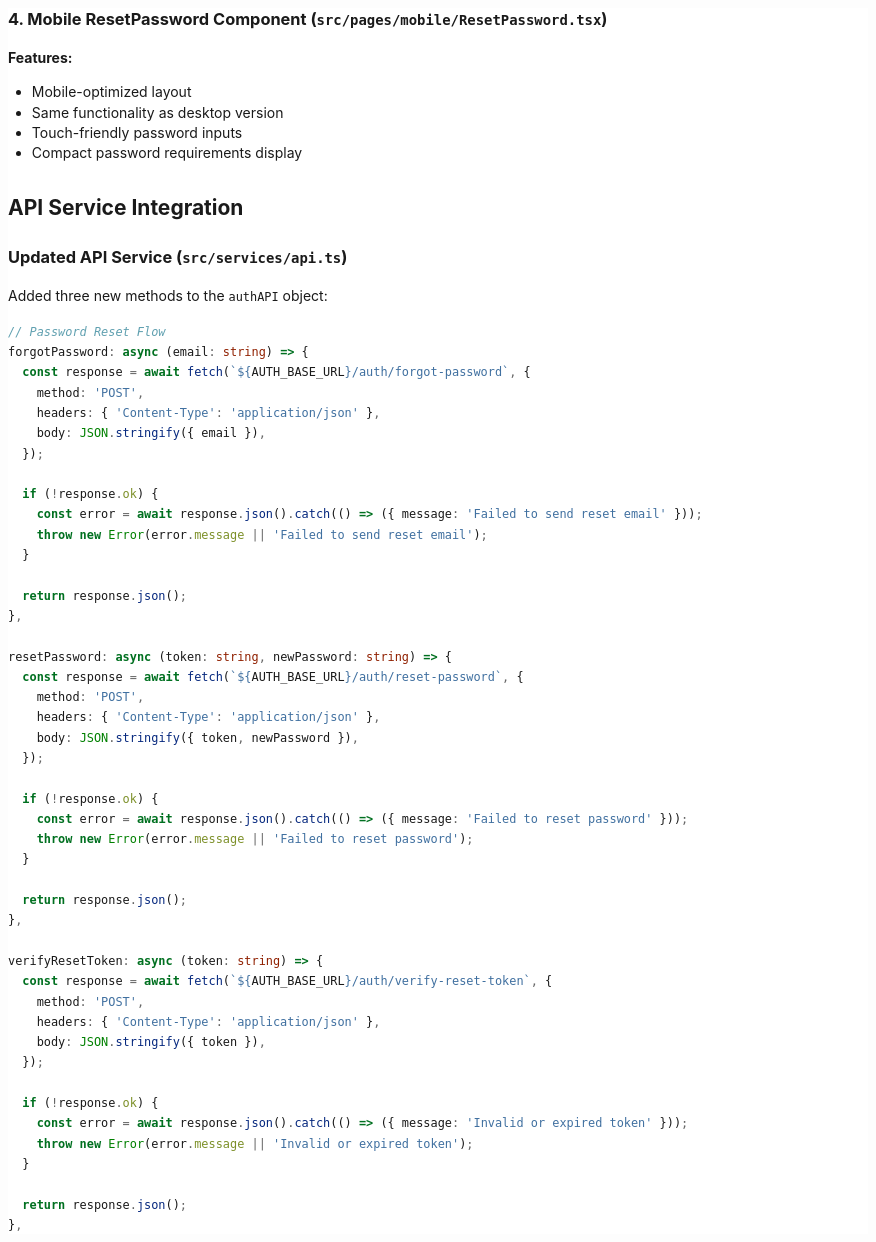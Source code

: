 ### 4. Mobile ResetPassword Component (`src/pages/mobile/ResetPassword.tsx`)

**Features:**
- Mobile-optimized layout
- Same functionality as desktop version
- Touch-friendly password inputs
- Compact password requirements display

## API Service Integration

### Updated API Service (`src/services/api.ts`)

Added three new methods to the `authAPI` object:

```typescript
// Password Reset Flow
forgotPassword: async (email: string) => {
  const response = await fetch(`${AUTH_BASE_URL}/auth/forgot-password`, {
    method: 'POST',
    headers: { 'Content-Type': 'application/json' },
    body: JSON.stringify({ email }),
  });
  
  if (!response.ok) {
    const error = await response.json().catch(() => ({ message: 'Failed to send reset email' }));
    throw new Error(error.message || 'Failed to send reset email');
  }
  
  return response.json();
},

resetPassword: async (token: string, newPassword: string) => {
  const response = await fetch(`${AUTH_BASE_URL}/auth/reset-password`, {
    method: 'POST',
    headers: { 'Content-Type': 'application/json' },
    body: JSON.stringify({ token, newPassword }),
  });
  
  if (!response.ok) {
    const error = await response.json().catch(() => ({ message: 'Failed to reset password' }));
    throw new Error(error.message || 'Failed to reset password');
  }
  
  return response.json();
},

verifyResetToken: async (token: string) => {
  const response = await fetch(`${AUTH_BASE_URL}/auth/verify-reset-token`, {
    method: 'POST',
    headers: { 'Content-Type': 'application/json' },
    body: JSON.stringify({ token }),
  });
  
  if (!response.ok) {
    const error = await response.json().catch(() => ({ message: 'Invalid or expired token' }));
    throw new Error(error.message || 'Invalid or expired token');
  }
  
  return response.json();
},
```

